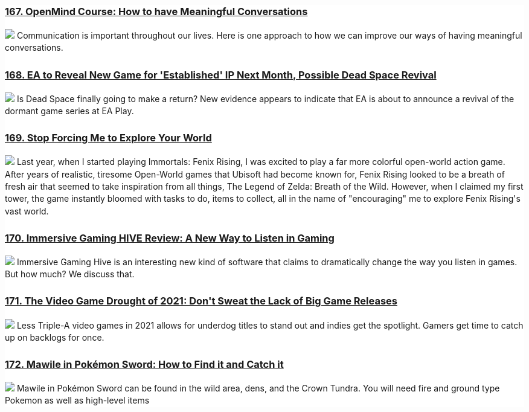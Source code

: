 ### [167. OpenMind Course: How to have Meaningful Conversations](https://hackernoon.com/openmind-course-how-to-have-meaningful-conversations)
![](https://cdn.hackernoon.com/images/RMGhgLGonReGmisPwIYAa7M4rTo1-f692bku.jpeg)
Communication is important throughout our lives. Here is one approach to how we can improve our ways of having meaningful conversations.

### [168. EA to Reveal New Game for 'Established' IP Next Month, Possible Dead Space Revival](https://hackernoon.com/ea-to-reveal-new-game-for-established-ip-next-month-possible-dead-space-revival-m7193776)
![](https://cdn.hackernoon.com/images/TBUUbqq9KzTlPO2Wo3cANmSvo8u2-6xet354x.jpeg)
Is Dead Space finally going to make a return? New evidence appears to indicate that EA is about to announce a revival of the dormant game series at EA Play.

### [169. Stop Forcing Me to Explore Your World](https://hackernoon.com/stop-forcing-me-to-explore-your-world-tl3937dm)
![](https://cdn.hackernoon.com/images/ugoTV1vwcgR4mN8MMDUUN4vt6p02-rnr372q.jpeg)
Last year, when I started playing Immortals: Fenix Rising, I was excited to play a far more colorful open-world action game. After years of realistic, tiresome Open-World games that Ubisoft had become known for, Fenix Rising looked to be a breath of fresh air that seemed to take inspiration from all things, The Legend of Zelda: Breath of the Wild. However, when I claimed my first tower, the game instantly bloomed with tasks to do, items to collect, all in the name of "encouraging" me to explore Fenix Rising's vast world.

### [170. Immersive Gaming HIVE Review: A New Way to Listen in Gaming](https://hackernoon.com/immersive-gaming-hive-review-a-new-way-to-listen-in-gaming-jd2835ep)
![](https://cdn.hackernoon.com/images/ARCWTrgYpoc531106B2eMedWoT42-l51135ob.jpeg)
Immersive Gaming Hive is an interesting new kind of software that claims to dramatically change the way you listen in games. But how much? We discuss that. 

### [171. The Video Game Drought of 2021: Don't Sweat the Lack of Big Game Releases](https://hackernoon.com/the-video-game-drought-of-2021-dont-sweat-the-lack-of-big-game-releases-yl2e37il)
![](https://cdn.hackernoon.com/images/sEVHo7GjLfYwVu0eY2zD6t877F73-x1d3opb.jpeg)
Less Triple-A video games in 2021 allows for underdog titles to stand out and indies get the spotlight. Gamers get time to catch up on backlogs for once.  

### [172. Mawile in Pokémon Sword: How to Find it and Catch it](https://hackernoon.com/mawile-in-pokemon-sword-how-to-find-it-and-catch-it-0ot34ud)
![](https://cdn.hackernoon.com/images/AKsNRMQ5sghpqx7EhVDK3vl0AZJ2-nx3834tg.png)
Mawile in Pokémon Sword can be found in the wild area, dens, and the Crown Tundra. You will need fire and ground type Pokemon as well as high-level items
